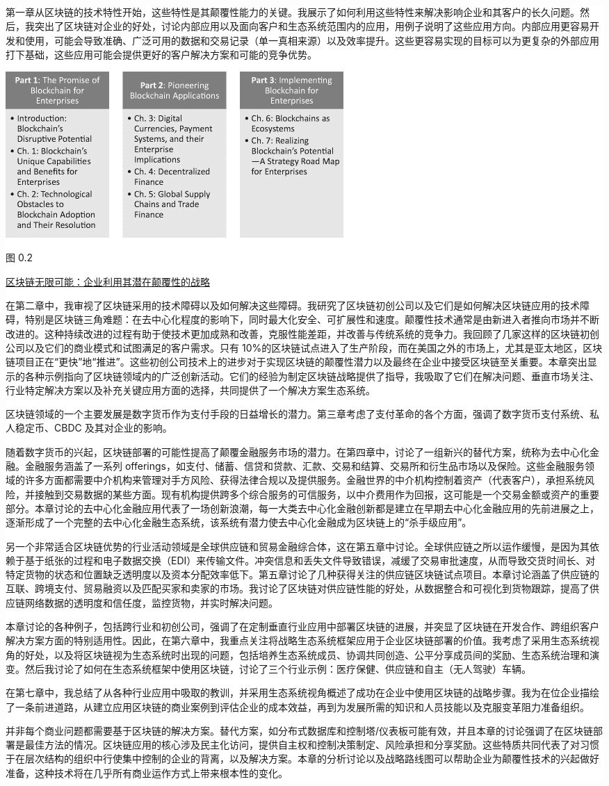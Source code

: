 第一章从区块链的技术特性开始，这些特性是其颠覆性能力的关键。我展示了如何利用这些特性来解决影响企业和其客户的长久问题。然后，我突出了区块链对企业的好处，讨论内部应用以及面向客户和生态系统范围内的应用，用例子说明了这些应用方向。内部应用更容易开发和使用，可能会导致准确、广泛可用的数据和交易记录（单一真相来源）以及效率提升。这些更容易实现的目标可以为更复杂的外部应用打下基础，这些应用可能会提供更好的客户解决方案和可能的竞争优势。

![](img/14085_000_fig_002.jpg)

图 0.2

[区块链无限可能：企业利用其潜在颠覆性的战略](https://wiki.example.org/blockchain_strategy)

在第二章中，我审视了区块链采用的技术障碍以及如何解决这些障碍。我研究了区块链初创公司以及它们是如何解决区块链应用的技术障碍，特别是区块链三角难题：在去中心化程度的影响下，同时最大化安全、可扩展性和速度。颠覆性技术通常是由新进入者推向市场并不断改进的。这种持续改进的过程有助于使技术更加成熟和改善，克服性能差距，并改善与传统系统的竞争力。我回顾了几家这样的区块链初创公司以及它们的商业模式和试图满足的客户需求。只有 10%的区块链试点进入了生产阶段，而在美国之外的市场上，尤其是亚太地区，区块链项目正在“更快”地“推进”。这些初创公司技术上的进步对于实现区块链的颠覆性潜力以及最终在企业中接受区块链至关重要。本章突出显示的各种示例指向了区块链领域内的广泛创新活动。它们的经验为制定区块链战略提供了指导，我吸取了它们在解决问题、垂直市场关注、行业特定解决方案以及补充关键应用方面的选择，共同提供了一个解决方案生态系统。

区块链领域的一个主要发展是数字货币作为支付手段的日益增长的潜力。第三章考虑了支付革命的各个方面，强调了数字货币支付系统、私人稳定币、CBDC 及其对企业的影响。

随着数字货币的兴起，区块链部署的可能性提高了颠覆金融服务市场的潜力。在第四章中，讨论了一组新兴的替代方案，统称为去中心化金融。金融服务涵盖了一系列 offerings，如支付、储蓄、信贷和贷款、汇款、交易和结算、交易所和衍生品市场以及保险。这些金融服务领域的许多方面都需要中介机构来管理对手方风险、获得法律合规以及提供服务。金融世界的中介机构控制着资产（代表客户），承担系统风险，并接触到交易数据的某些方面。现有机构提供跨多个综合服务的可信服务，以中介费用作为回报，这可能是一个交易金额或资产的重要部分。本章讨论的去中心化金融应用代表了一场创新浪潮，每一大类去中心化金融创新都是建立在早期去中心化金融应用的先前进展之上，逐渐形成了一个完整的去中心化金融生态系统，该系统有潜力使去中心化金融成为区块链上的“杀手级应用”。

另一个非常适合区块链优势的行业活动领域是全球供应链和贸易金融综合体，这在第五章中讨论。全球供应链之所以运作缓慢，是因为其依赖于基于纸张的过程和电子数据交换（EDI）来传输文件。冲突信息和丢失文件导致错误，减缓了交易审批速度，从而导致交货时间长、对特定货物的状态和位置缺乏透明度以及资本分配效率低下。第五章讨论了几种获得关注的供应链区块链试点项目。本章讨论涵盖了供应链的互联、跨境支付、贸易融资以及匹配买家和卖家的市场。我讨论了区块链对供应链性能的好处，从数据整合和可视化到货物跟踪，提高了供应链网络数据的透明度和信任度，监控货物，并实时解决问题。

本章讨论的各种例子，包括跨行业和初创公司，强调了在定制垂直行业应用中部署区块链的进展，并突显了区块链在开发合作、跨组织客户解决方案方面的特别适用性。因此，在第六章中，我重点关注将战略生态系统框架应用于企业区块链部署的价值。我考虑了采用生态系统视角的好处，以及将区块链视为生态系统时出现的问题，包括培养生态系统成员、协调共同创造、公平分享成员间的奖励、生态系统治理和演变。然后我讨论了如何在生态系统框架中使用区块链，讨论了三个行业示例：医疗保健、供应链和自主（无人驾驶）车辆。

在第七章中，我总结了从各种行业应用中吸取的教训，并采用生态系统视角概述了成功在企业中使用区块链的战略步骤。我为在位企业描绘了一条前进道路，从建立应用区块链的商业案例到评估企业的成本效益，再到为发展所需的知识和人员技能以及克服变革阻力准备组织。

并非每个商业问题都需要基于区块链的解决方案。替代方案，如分布式数据库和控制塔/仪表板可能有效，并且本章的讨论强调了在区块链部署是最佳方法的情况。区块链应用的核心涉及民主化访问，提供自主权和控制决策制定、风险承担和分享奖励。这些特质共同代表了对习惯于在层次结构的组织中行使集中控制的企业的背离，以及解决方案。本章的分析讨论以及战略路线图可以帮助企业为颠覆性技术的兴起做好准备，这种技术将在几乎所有商业运作方式上带来根本性的变化。
